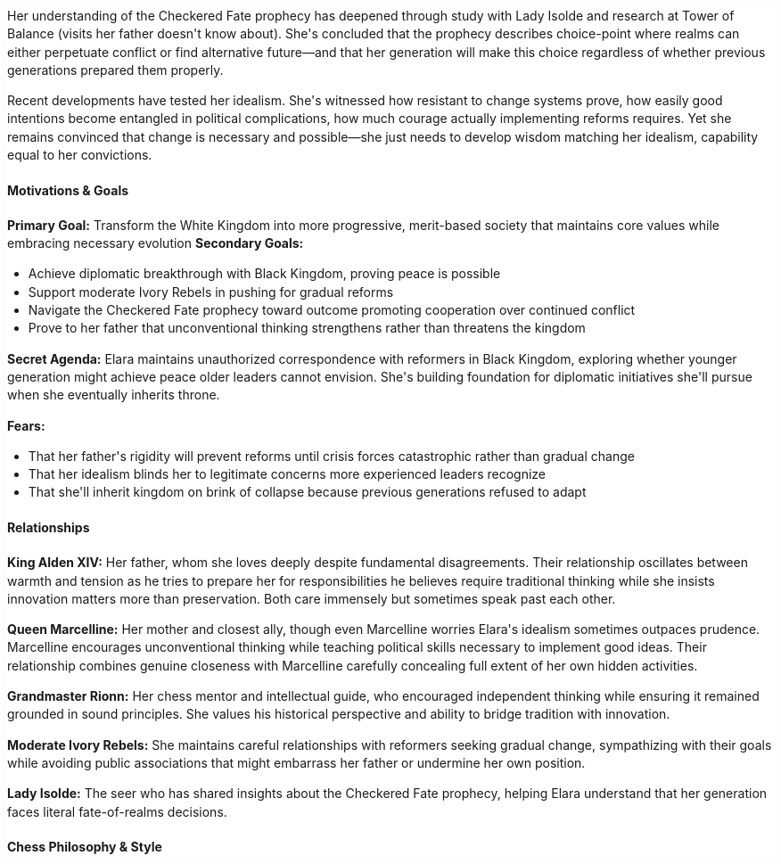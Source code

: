 Her understanding of the Checkered Fate prophecy has deepened through study with Lady Isolde and research at Tower of Balance (visits her father doesn't know about). She's concluded that the prophecy describes choice-point where realms can either perpetuate conflict or find alternative future—and that her generation will make this choice regardless of whether previous generations prepared them properly.

Recent developments have tested her idealism. She's witnessed how resistant to change systems prove, how easily good intentions become entangled in political complications, how much courage actually implementing reforms requires. Yet she remains convinced that change is necessary and possible—she just needs to develop wisdom matching her idealism, capability equal to her convictions.

#### Motivations & Goals

**Primary Goal:** Transform the White Kingdom into more progressive, merit-based society that maintains core values while embracing necessary evolution
**Secondary Goals:**
- Achieve diplomatic breakthrough with Black Kingdom, proving peace is possible
- Support moderate Ivory Rebels in pushing for gradual reforms
- Navigate the Checkered Fate prophecy toward outcome promoting cooperation over continued conflict
- Prove to her father that unconventional thinking strengthens rather than threatens the kingdom

**Secret Agenda:** Elara maintains unauthorized correspondence with reformers in Black Kingdom, exploring whether younger generation might achieve peace older leaders cannot envision. She's building foundation for diplomatic initiatives she'll pursue when she eventually inherits throne.

**Fears:**
- That her father's rigidity will prevent reforms until crisis forces catastrophic rather than gradual change
- That her idealism blinds her to legitimate concerns more experienced leaders recognize
- That she'll inherit kingdom on brink of collapse because previous generations refused to adapt

#### Relationships

**King Alden XIV:** Her father, whom she loves deeply despite fundamental disagreements. Their relationship oscillates between warmth and tension as he tries to prepare her for responsibilities he believes require traditional thinking while she insists innovation matters more than preservation. Both care immensely but sometimes speak past each other.

**Queen Marcelline:** Her mother and closest ally, though even Marcelline worries Elara's idealism sometimes outpaces prudence. Marcelline encourages unconventional thinking while teaching political skills necessary to implement good ideas. Their relationship combines genuine closeness with Marcelline carefully concealing full extent of her own hidden activities.

**Grandmaster Rionn:** Her chess mentor and intellectual guide, who encouraged independent thinking while ensuring it remained grounded in sound principles. She values his historical perspective and ability to bridge tradition with innovation.

**Moderate Ivory Rebels:** She maintains careful relationships with reformers seeking gradual change, sympathizing with their goals while avoiding public associations that might embarrass her father or undermine her own position.

**Lady Isolde:** The seer who has shared insights about the Checkered Fate prophecy, helping Elara understand that her generation faces literal fate-of-realms decisions.

#### Chess Philosophy & Style
